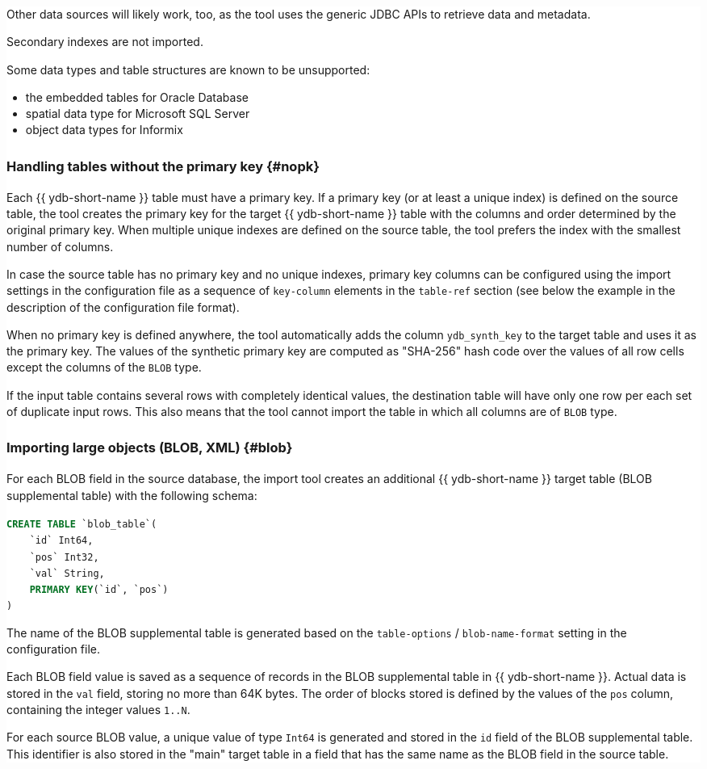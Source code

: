 Other data sources will likely work, too, as the tool uses the generic JDBC APIs to retrieve data and metadata.

Secondary indexes are not imported.

Some data types and table structures are known to be unsupported:

* the embedded tables for Oracle Database
* spatial data type for Microsoft SQL Server
* object data types for Informix

### Handling tables without the primary key {#nopk}

Each {{ ydb-short-name }} table must have a primary key. If a primary key (or at least a unique index) is defined on the source table, the tool creates the primary key for the target  {{ ydb-short-name }} table with the columns and order determined by the original primary key. When multiple unique indexes are defined on the source table, the tool prefers the index with the smallest number of columns.

In case the source table has no primary key and no unique indexes, primary key columns can be configured using the import settings in the configuration file as a sequence of `key-column` elements in the `table-ref` section (see below the example in the description of the configuration file format).

When no primary key is defined anywhere, the tool automatically adds the column `ydb_synth_key` to the target table and uses it as the primary key. The values of the synthetic primary key are computed as "SHA-256" hash code over the values of all row cells except the columns of the `BLOB` type.

If the input table contains several rows with completely identical values, the destination table will have only one row per each set of duplicate input rows. This also means that the tool cannot import the table in which all columns are of `BLOB` type.

### Importing large objects (BLOB, XML) {#blob}

For each BLOB field in the source database, the import tool creates an additional {{ ydb-short-name }} target table (BLOB supplemental table) with the following schema:

```sql
CREATE TABLE `blob_table`(
    `id` Int64,
    `pos` Int32,
    `val` String,
    PRIMARY KEY(`id`, `pos`)
)
```

The name of the BLOB supplemental table is generated based on the `table-options` / `blob-name-format` setting in the configuration file.

Each BLOB field value is saved as a sequence of records in the BLOB supplemental table in {{ ydb-short-name }}. Actual data is stored in the `val` field, storing no more than 64K bytes. The order of blocks stored is defined by the values of the `pos` column, containing the integer values `1..N`.

For each source BLOB value, a unique value of type `Int64` is generated and stored in the `id` field of the BLOB supplemental table.
This identifier is also stored in the "main" target table in a field that has the same name as the BLOB field in the source table.
